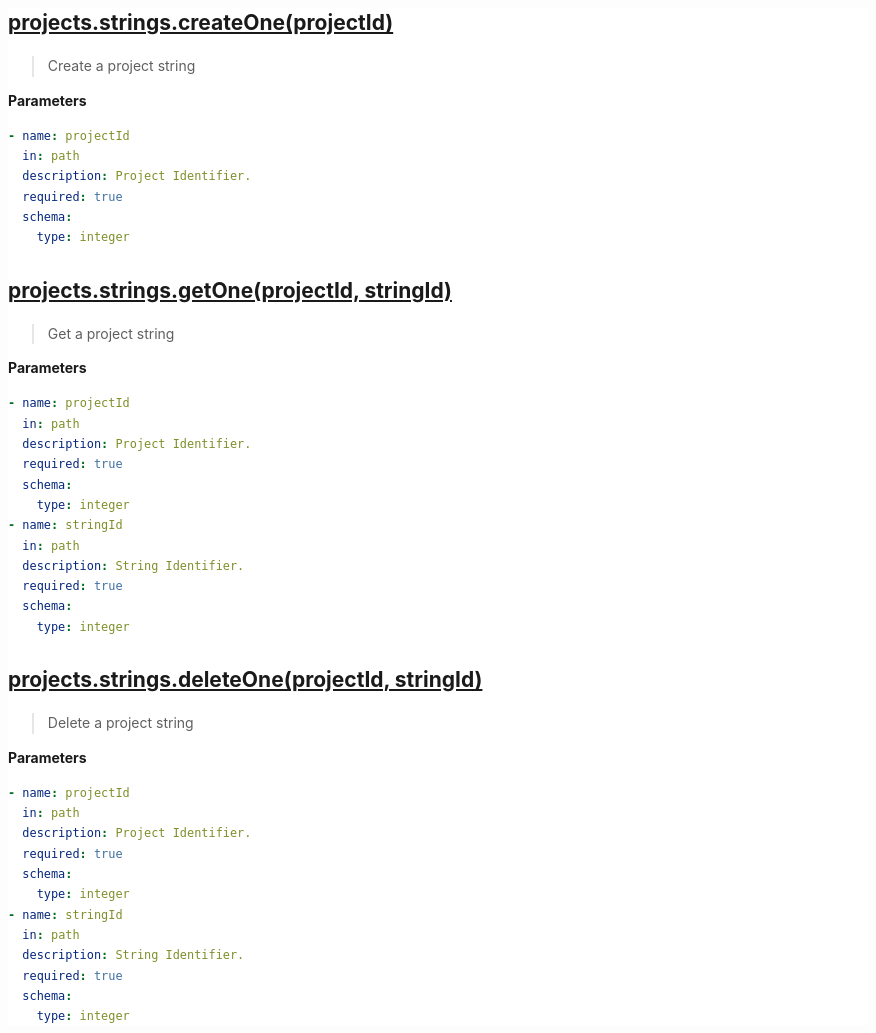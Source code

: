 <a id="projects-strings-create-one" href="#projects-strings-create-one">
  <h2>projects.strings.createOne(projectId)</h2>
</a>

> Create a project string

**Parameters**

```yml
- name: projectId
  in: path
  description: Project Identifier.
  required: true
  schema:
    type: integer

```

<a id="projects-strings-get-one" href="#projects-strings-get-one">
  <h2>projects.strings.getOne(projectId, stringId)</h2>
</a>

> Get a project string

**Parameters**

```yml
- name: projectId
  in: path
  description: Project Identifier.
  required: true
  schema:
    type: integer
- name: stringId
  in: path
  description: String Identifier.
  required: true
  schema:
    type: integer

```

<a id="projects-strings-delete-one" href="#projects-strings-delete-one">
  <h2>projects.strings.deleteOne(projectId, stringId)</h2>
</a>

> Delete a project string

**Parameters**

```yml
- name: projectId
  in: path
  description: Project Identifier.
  required: true
  schema:
    type: integer
- name: stringId
  in: path
  description: String Identifier.
  required: true
  schema:
    type: integer

```
